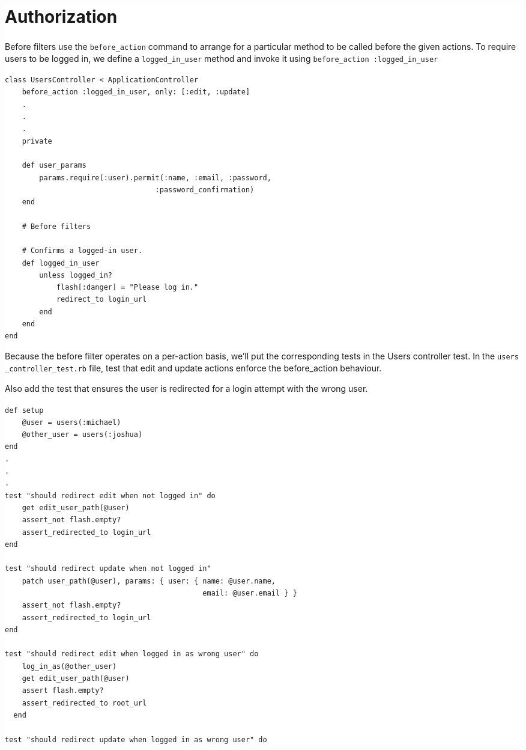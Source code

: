 # Authorization
Before filters use the `before_action` command to arrange for a particular method to be called before the given actions. To require users to be logged in, we define a `logged_in_user` method and invoke it using `before_action :logged_in_user`
```
class UsersController < ApplicationController
    before_action :logged_in_user, only: [:edit, :update]
    .
    .
    .
    private

    def user_params
        params.require(:user).permit(:name, :email, :password,
                                   :password_confirmation)
    end

    # Before filters

    # Confirms a logged-in user.
    def logged_in_user
        unless logged_in?
            flash[:danger] = "Please log in."
            redirect_to login_url
        end
    end
end
```

Because the before filter operates on a per-action basis, we’ll put the corresponding tests in the Users controller test. In the `users_controller_test.rb` file, test that edit and update actions enforce the before_action behaviour.

Also add the test that ensures the user is redirected for a login attempt with the wrong user.

```
def setup
    @user = users(:michael)
    @other_user = users(:joshua)
end
.
.
.
test "should redirect edit when not logged in" do
    get edit_user_path(@user)
    assert_not flash.empty?
    assert_redirected_to login_url
end

test "should redirect update when not logged in"
    patch user_path(@user), params: { user: { name: @user.name, 
                                              email: @user.email } }
    assert_not flash.empty?
    assert_redirected_to login_url
end

test "should redirect edit when logged in as wrong user" do
    log_in_as(@other_user)
    get edit_user_path(@user)
    assert flash.empty?
    assert_redirected_to root_url
  end

test "should redirect update when logged in as wrong user" do
```